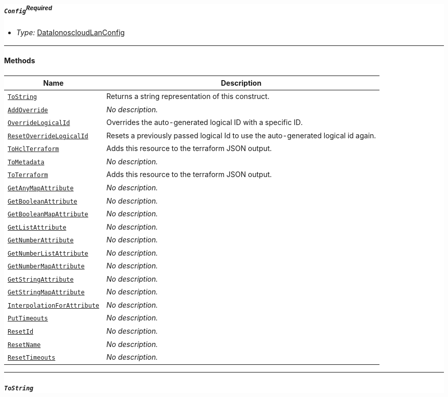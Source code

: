 ##### `Config`<sup>Required</sup> <a name="Config" id="@cdktf/provider-ionoscloud.dataIonoscloudLan.DataIonoscloudLan.Initializer.parameter.config"></a>

- *Type:* <a href="#@cdktf/provider-ionoscloud.dataIonoscloudLan.DataIonoscloudLanConfig">DataIonoscloudLanConfig</a>

---

#### Methods <a name="Methods" id="Methods"></a>

| **Name** | **Description** |
| --- | --- |
| <code><a href="#@cdktf/provider-ionoscloud.dataIonoscloudLan.DataIonoscloudLan.toString">ToString</a></code> | Returns a string representation of this construct. |
| <code><a href="#@cdktf/provider-ionoscloud.dataIonoscloudLan.DataIonoscloudLan.addOverride">AddOverride</a></code> | *No description.* |
| <code><a href="#@cdktf/provider-ionoscloud.dataIonoscloudLan.DataIonoscloudLan.overrideLogicalId">OverrideLogicalId</a></code> | Overrides the auto-generated logical ID with a specific ID. |
| <code><a href="#@cdktf/provider-ionoscloud.dataIonoscloudLan.DataIonoscloudLan.resetOverrideLogicalId">ResetOverrideLogicalId</a></code> | Resets a previously passed logical Id to use the auto-generated logical id again. |
| <code><a href="#@cdktf/provider-ionoscloud.dataIonoscloudLan.DataIonoscloudLan.toHclTerraform">ToHclTerraform</a></code> | Adds this resource to the terraform JSON output. |
| <code><a href="#@cdktf/provider-ionoscloud.dataIonoscloudLan.DataIonoscloudLan.toMetadata">ToMetadata</a></code> | *No description.* |
| <code><a href="#@cdktf/provider-ionoscloud.dataIonoscloudLan.DataIonoscloudLan.toTerraform">ToTerraform</a></code> | Adds this resource to the terraform JSON output. |
| <code><a href="#@cdktf/provider-ionoscloud.dataIonoscloudLan.DataIonoscloudLan.getAnyMapAttribute">GetAnyMapAttribute</a></code> | *No description.* |
| <code><a href="#@cdktf/provider-ionoscloud.dataIonoscloudLan.DataIonoscloudLan.getBooleanAttribute">GetBooleanAttribute</a></code> | *No description.* |
| <code><a href="#@cdktf/provider-ionoscloud.dataIonoscloudLan.DataIonoscloudLan.getBooleanMapAttribute">GetBooleanMapAttribute</a></code> | *No description.* |
| <code><a href="#@cdktf/provider-ionoscloud.dataIonoscloudLan.DataIonoscloudLan.getListAttribute">GetListAttribute</a></code> | *No description.* |
| <code><a href="#@cdktf/provider-ionoscloud.dataIonoscloudLan.DataIonoscloudLan.getNumberAttribute">GetNumberAttribute</a></code> | *No description.* |
| <code><a href="#@cdktf/provider-ionoscloud.dataIonoscloudLan.DataIonoscloudLan.getNumberListAttribute">GetNumberListAttribute</a></code> | *No description.* |
| <code><a href="#@cdktf/provider-ionoscloud.dataIonoscloudLan.DataIonoscloudLan.getNumberMapAttribute">GetNumberMapAttribute</a></code> | *No description.* |
| <code><a href="#@cdktf/provider-ionoscloud.dataIonoscloudLan.DataIonoscloudLan.getStringAttribute">GetStringAttribute</a></code> | *No description.* |
| <code><a href="#@cdktf/provider-ionoscloud.dataIonoscloudLan.DataIonoscloudLan.getStringMapAttribute">GetStringMapAttribute</a></code> | *No description.* |
| <code><a href="#@cdktf/provider-ionoscloud.dataIonoscloudLan.DataIonoscloudLan.interpolationForAttribute">InterpolationForAttribute</a></code> | *No description.* |
| <code><a href="#@cdktf/provider-ionoscloud.dataIonoscloudLan.DataIonoscloudLan.putTimeouts">PutTimeouts</a></code> | *No description.* |
| <code><a href="#@cdktf/provider-ionoscloud.dataIonoscloudLan.DataIonoscloudLan.resetId">ResetId</a></code> | *No description.* |
| <code><a href="#@cdktf/provider-ionoscloud.dataIonoscloudLan.DataIonoscloudLan.resetName">ResetName</a></code> | *No description.* |
| <code><a href="#@cdktf/provider-ionoscloud.dataIonoscloudLan.DataIonoscloudLan.resetTimeouts">ResetTimeouts</a></code> | *No description.* |

---

##### `ToString` <a name="ToString" id="@cdktf/provider-ionoscloud.dataIonoscloudLan.DataIonoscloudLan.toString"></a>
